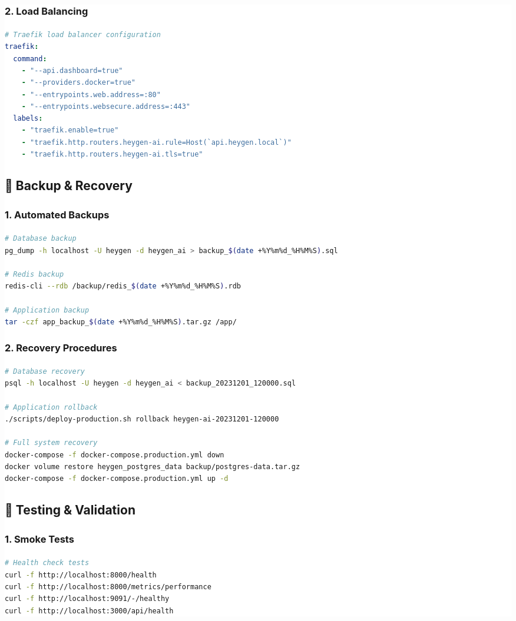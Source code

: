 ### 2. Load Balancing
```yaml
# Traefik load balancer configuration
traefik:
  command:
    - "--api.dashboard=true"
    - "--providers.docker=true"
    - "--entrypoints.web.address=:80"
    - "--entrypoints.websecure.address=:443"
  labels:
    - "traefik.enable=true"
    - "traefik.http.routers.heygen-ai.rule=Host(`api.heygen.local`)"
    - "traefik.http.routers.heygen-ai.tls=true"
```

## 💾 Backup & Recovery

### 1. Automated Backups
```bash
# Database backup
pg_dump -h localhost -U heygen -d heygen_ai > backup_$(date +%Y%m%d_%H%M%S).sql

# Redis backup
redis-cli --rdb /backup/redis_$(date +%Y%m%d_%H%M%S).rdb

# Application backup
tar -czf app_backup_$(date +%Y%m%d_%H%M%S).tar.gz /app/
```

### 2. Recovery Procedures
```bash
# Database recovery
psql -h localhost -U heygen -d heygen_ai < backup_20231201_120000.sql

# Application rollback
./scripts/deploy-production.sh rollback heygen-ai-20231201-120000

# Full system recovery
docker-compose -f docker-compose.production.yml down
docker volume restore heygen_postgres_data backup/postgres-data.tar.gz
docker-compose -f docker-compose.production.yml up -d
```

## 🧪 Testing & Validation

### 1. Smoke Tests
```bash
# Health check tests
curl -f http://localhost:8000/health
curl -f http://localhost:8000/metrics/performance
curl -f http://localhost:9091/-/healthy
curl -f http://localhost:3000/api/health
```
